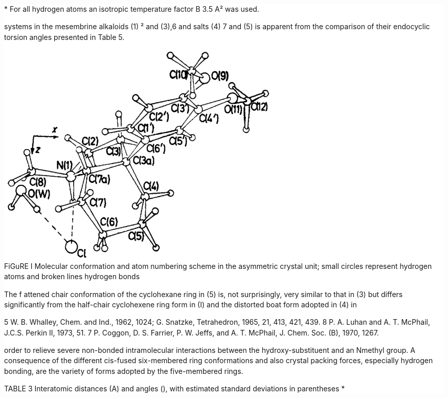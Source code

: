\* For all hydrogen atoms an isotropic temperature factor B 3.5 A² was used.

systems in the mesembrine alkaloids (1) ² and (3),6 and salts (4) 7 and (5) is apparent from the comparison of their endocyclic torsion angles presented in Table 5.

![](images/85b6d894145bf42832632e1c8d293e5c0d6a4231f6510d5780828b105762d57f.jpg)  
FiGuRE I Molecular conformation and atom numbering scheme in the asymmetric crystal unit; small circles represent hydrogen atoms and broken lines hydrogen bonds

The f attened chair conformation of the cyclohexane ring in (5) is, not surprisingly, very similar to that in (3) but differs significantly from the half-chair cyclohexene ring form in (I) and the distorted boat form adopted in (4) in

5 W. B. Whalley, Chem. and Ind., 1962, 1024; G. Snatzke, Tetrahedron, 1965, 21, 413, 421, 439. 8 P. A. Luhan and A. T. McPhail, J.C.S. Perkin II, 1973, 51. 7 P. Coggon, D. S. Farrier, P. W. Jeffs, and A. T. McPhail, J. Chem. Soc. (B), 1970, 1267.

order to relieve severe non-bonded intramolecular interactions between the hydroxy-substituent and an Nmethyl group. A consequence of the different cis-fused six-membered ring conformations and also crystal packing forces, especially hydrogen bonding, are the variety of forms adopted by the five-membered rings.

TABLE 3 Interatomic distances (A) and angles (), with estimated standard deviations in parentheses \*   
